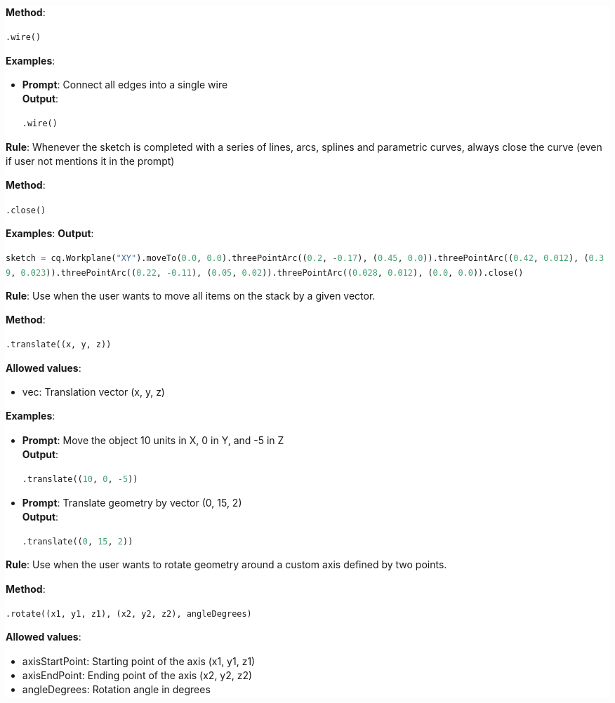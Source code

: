 **Method**:
```python
.wire()
```

**Examples**:
- **Prompt**: Connect all edges into a single wire  
  **Output**:
  ```python
  .wire()
  ```

**Rule**: Whenever the sketch is completed with a series of lines, arcs, splines and parametric curves, always close the curve (even if user not mentions it in the prompt)

**Method**:
```python
.close()
```

**Examples**:
  **Output**:
  ```python
  sketch = cq.Workplane("XY").moveTo(0.0, 0.0).threePointArc((0.2, -0.17), (0.45, 0.0)).threePointArc((0.42, 0.012), (0.39, 0.023)).threePointArc((0.22, -0.11), (0.05, 0.02)).threePointArc((0.028, 0.012), (0.0, 0.0)).close()
  ```

**Rule**: Use when the user wants to move all items on the stack by a given vector.

**Method**:
```python
.translate((x, y, z))
```

**Allowed values**:
- vec: Translation vector (x, y, z)

**Examples**:
- **Prompt**: Move the object 10 units in X, 0 in Y, and -5 in Z  
  **Output**:
  ```python
  .translate((10, 0, -5))
  ```

- **Prompt**: Translate geometry by vector (0, 15, 2)  
  **Output**:
  ```python
  .translate((0, 15, 2))
  ```

**Rule**: Use when the user wants to rotate geometry around a custom axis defined by two points.

**Method**:
```python
.rotate((x1, y1, z1), (x2, y2, z2), angleDegrees)
```

**Allowed values**:
- axisStartPoint: Starting point of the axis (x1, y1, z1)
- axisEndPoint: Ending point of the axis (x2, y2, z2)
- angleDegrees: Rotation angle in degrees
